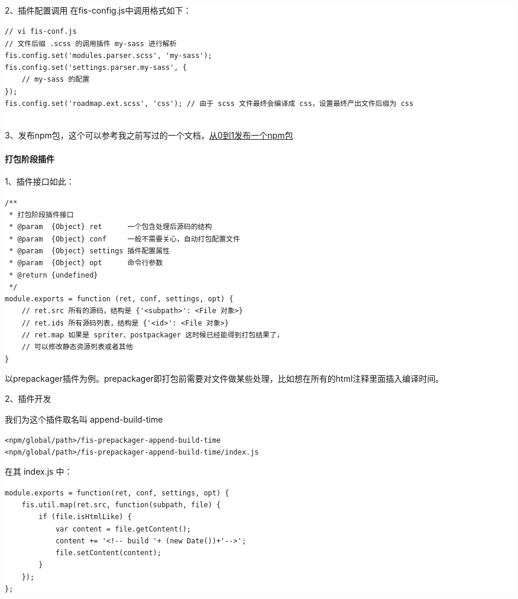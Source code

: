 
2、插件配置调用
在fis-config.js中调用格式如下：

```
// vi fis-conf.js
// 文件后缀 .scss 的调用插件 my-sass 进行解析
fis.config.set('modules.parser.scss', 'my-sass');
fis.config.set('settings.parser.my-sass', {
    // my-sass 的配置
});
fis.config.set('roadmap.ext.scss', 'css'); // 由于 scss 文件最终会编译成 css，设置最终产出文件后缀为 css


```


3、发布npm包，这个可以参考我之前写过的一个文档，[从0到1发布一个npm包](https://juejin.im/post/5d5a4284518825388716035f)


#### 打包阶段插件

1、插件接口如此：

```
/**
 * 打包阶段插件接口
 * @param  {Object} ret      一个包含处理后源码的结构
 * @param  {Object} conf     一般不需要关心，自动打包配置文件
 * @param  {Object} settings 插件配置属性
 * @param  {Object} opt      命令行参数
 * @return {undefined}          
 */
module.exports = function (ret, conf, settings, opt) {
    // ret.src 所有的源码，结构是 {'<subpath>': <File 对象>}
    // ret.ids 所有源码列表，结构是 {'<id>': <File 对象>}
    // ret.map 如果是 spriter、postpackager 这时候已经能得到打包结果了，
    // 可以修改静态资源列表或者其他
}

```

以prepackager插件为例。prepackager即打包前需要对文件做某些处理，比如想在所有的html注释里面插入编译时间。

2、插件开发

我们为这个插件取名叫 append-build-time

```
<npm/global/path>/fis-prepackager-append-build-time
<npm/global/path>/fis-prepackager-append-build-time/index.js

```

在其 index.js 中：

```
module.exports = function(ret, conf, settings, opt) {
    fis.util.map(ret.src, function(subpath, file) {
        if (file.isHtmlLike) {
            var content = file.getContent();
            content += '<!-- build '+ (new Date())+'-->';
            file.setContent(content);
        }
    });
};
```
